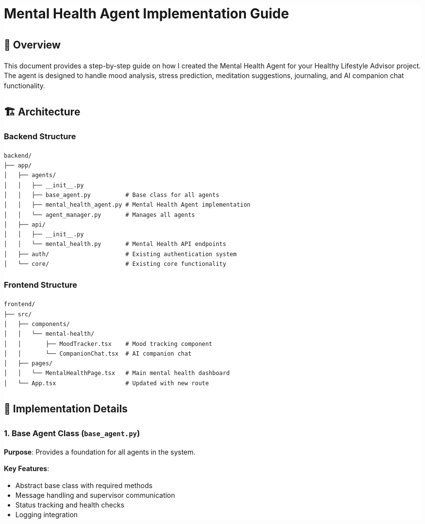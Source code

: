 # Mental Health Agent Implementation Guide

## 🎯 Overview

This document provides a step-by-step guide on how I created the Mental Health Agent for your Healthy Lifestyle Advisor project. The agent is designed to handle mood analysis, stress prediction, meditation suggestions, journaling, and AI companion chat functionality.

## 🏗️ Architecture

### Backend Structure
```
backend/
├── app/
│   ├── agents/
│   │   ├── __init__.py
│   │   ├── base_agent.py          # Base class for all agents
│   │   ├── mental_health_agent.py # Mental Health Agent implementation
│   │   └── agent_manager.py       # Manages all agents
│   ├── api/
│   │   ├── __init__.py
│   │   └── mental_health.py       # Mental Health API endpoints
│   ├── auth/                      # Existing authentication system
│   └── core/                      # Existing core functionality
```

### Frontend Structure
```
frontend/
├── src/
│   ├── components/
│   │   └── mental-health/
│   │       ├── MoodTracker.tsx    # Mood tracking component
│   │       └── CompanionChat.tsx  # AI companion chat
│   ├── pages/
│   │   └── MentalHealthPage.tsx   # Main mental health dashboard
│   └── App.tsx                    # Updated with new route
```

## 🔧 Implementation Details

### 1. Base Agent Class (`base_agent.py`)

**Purpose**: Provides a foundation for all agents in the system.

**Key Features**:
- Abstract base class with required methods
- Message handling and supervisor communication
- Status tracking and health checks
- Logging integration
